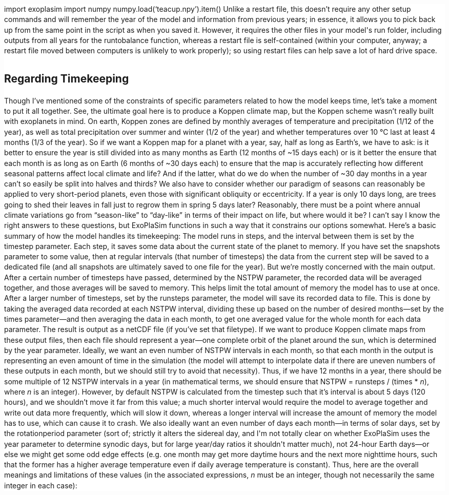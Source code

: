 import exoplasim import numpy numpy.load(‘teacup.npy’).item()
Unlike a restart file, this doesn’t require any other setup commands and will remember the year of the model and information from previous years; in essence, it allows you to pick back up from the same point in the script as when you saved it. However, it requires the other files in your model's run folder, including outputs from all years for the runtobalance function, whereas a restart file is self-contained (within your computer, anyway; a restart file moved between computers is unlikely to work properly); so using restart files can help save a lot of hard drive space.
## Regarding Timekeeping 

 
Though I’ve mentioned some of the constraints of specific parameters related to how the model keeps time, let’s take a moment to put it all together.
See, the ultimate goal here is to produce a Koppen climate map, but the Koppen scheme wasn’t really built with exoplanets in mind. On earth, Koppen zones are defined by monthly averages of temperature and precipitation (1/12 of the year), as well as total precipitation over summer and winter (1/2 of the year) and whether temperatures over 10 °C last at least 4 months (1/3 of the year). So if we want a Koppen map for a planet with a year, say, half as long as Earth’s, we have to ask: is it better to ensure the year is still divided into as many months as Earth (12 months of ~15 days each) or is it better the ensure that each month is as long as on Earth (6 months of ~30 days each) to ensure that the map is accurately reflecting how different seasonal patterns affect local climate and life? And if the latter, what do we do when the number of ~30 day months in a year can’t so easily be split into halves and thirds?
We also have to consider whether our paradigm of seasons can reasonably be applied to very short-period planets, even those with significant obliquity or eccentricity. If a year is only 10 days long, are trees going to shed their leaves in fall just to regrow them in spring 5 days later? Reasonably, there must be a point where annual climate variations go from “season-like” to “day-like” in terms of their impact on life, but where would it be?
I can’t say I know the right answers to these questions, but ExoPlaSim functions in such a way that it constrains our options somewhat. Here’s a basic summary of how the model handles its timekeeping:
The model runs in steps, and the interval between them is set by the timestep parameter. Each step, it saves some data about the current state of the planet to memory. If you have set the snapshots parameter to some value, then at regular intervals (that number of timesteps) the data from the current step will be saved to a dedicated file (and all snapshots are ultimately saved to one file for the year).
But we’re mostly concerned with the main output. After a certain number of timesteps have passed, determined by the NSTPW parameter, the recorded data will be averaged together, and those averages will be saved to memory. This helps limit the total amount of memory the model has to use at once.
After a larger number of timesteps, set by the runsteps parameter, the model will save its recorded data to file. This is done by taking the averaged data recorded at each NSTPW interval, dividing these up based on the number of desired months—set by the times parameter—and then averaging the data in each month, to get one averaged value for the whole month for each data parameter. The result is output as a netCDF file (if you’ve set that filetype). If we want to produce Koppen climate maps from these output files, then each file should represent a year—one complete orbit of the planet around the sun, which is determined by the year parameter.
Ideally, we want an even number of NSTPW intervals in each month, so that each month in the output is representing an even amount of time in the simulation (the model will attempt to interpolate data if there are uneven numbers of these outputs in each month, but we should still try to avoid that necessity). Thus, if we have 12 months in a year, there should be some multiple of 12 NSTPW intervals in a year (in mathematical terms, we should ensure that NSTPW = runsteps / (times * *n*), where *n* is an integer). However, by default NSTPW is calculated from the timestep such that it’s interval is about 5 days (120 hours), and we shouldn’t move it far from this value; a much shorter interval would require the model to average together and write out data more frequently, which will slow it down, whereas a longer interval will increase the amount of memory the model has to use, which can cause it to crash.
We also ideally want an even number of days each month—in terms of solar days, set by the rotationperiod parameter (sort of; strictly it alters the sidereal day, and I'm not totally clear on whether ExoPlaSim uses the year parameter to determine synodic days, but for large year/day ratios it shouldn't matter much), not 24-hour Earth days—or else we might get some odd edge effects (e.g. one month may get more daytime hours and the next more nighttime hours, such that the former has a higher average temperature even if daily average temperature is constant).
Thus, here are the overall meanings and limitations of these values (in the associated expressions, *n* must be an integer, though not necessarily the same integer in each case):
